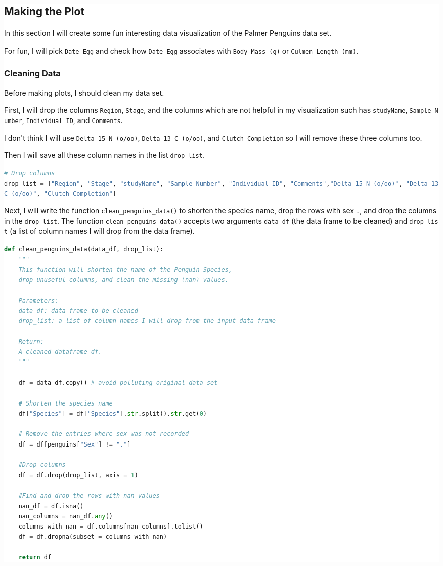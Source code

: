 
## Making the Plot

In this section I will create some fun interesting data visualization of the Palmer Penguins data set.

For fun, I will pick `Date Egg` and check how `Date Egg` associates with `Body Mass (g)` or `Culmen Length (mm)`.

### Cleaning Data

Before making plots, I should clean my data set.

First, I will drop the columns `Region`, `Stage`, and the columns which are not helpful in my visualization such has `studyName`, `Sample Number`, `Individual ID`, and `Comments`.

I don't think I will use `Delta 15 N (o/oo)`, `Delta 13 C (o/oo)`, and `Clutch Completion` so I will remove these three columns too.

Then I will save all these column names in the list `drop_list`.



```python
# Drop columns 
drop_list = ["Region", "Stage", "studyName", "Sample Number", "Individual ID", "Comments","Delta 15 N (o/oo)", "Delta 13 C (o/oo)", "Clutch Completion"]
```

Next, I will write the function `clean_penguins_data()` to shorten the species name, drop the rows with sex `.`, and drop the columns in the `drop_list`. The function `clean_penguins_data()` accepts two arguments `data_df` (the data frame to be cleaned) and `drop_list` (a list of column names I will drop from the data frame).


```python
def clean_penguins_data(data_df, drop_list):
    """
    This function will shorten the name of the Penguin Species, 
    drop unuseful columns, and clean the missing (nan) values.
    
    Parameters:
    data_df: data frame to be cleaned
    drop_list: a list of column names I will drop from the input data frame
    
    Return:
    A cleaned dataframe df.
    """
    
    df = data_df.copy() # avoid polluting original data set
    
    # Shorten the species name
    df["Species"] = df["Species"].str.split().str.get(0)
    
    # Remove the entries where sex was not recorded
    df = df[penguins["Sex"] != "."]

    #Drop columns 
    df = df.drop(drop_list, axis = 1)
    
    #Find and drop the rows with nan values
    nan_df = df.isna()
    nan_columns = nan_df.any()
    columns_with_nan = df.columns[nan_columns].tolist() 
    df = df.dropna(subset = columns_with_nan)

    return df
```
